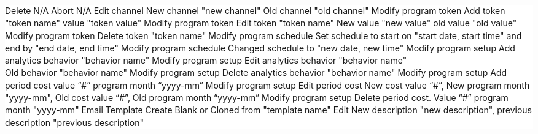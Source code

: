    <td>Delete</td> 
   <td>N/A</td> 
  </tr> 
  <tr> 
   <td>Abort</td> 
   <td>N/A</td> 
  </tr> 
  <tr> 
   <td>Edit channel</td> 
   <td>New channel "new channel" Old channel "old channel"</td> 
  </tr> 
  <tr> 
   <td>Modify program token</td> 
   <td>Add token "token name" value "token value"</td> 
  </tr> 
  <tr> 
   <td>Modify program token</td> 
   <td>Edit token "token name" New value "new value" old value "old value"</td> 
  </tr> 
  <tr> 
   <td>Modify program token</td> 
   <td>Delete token "token name"</td> 
  </tr> 
  <tr> 
   <td>Modify program schedule</td> 
   <td>Set schedule to start on "start date, start time" and end by "end date, end time"</td> 
  </tr> 
  <tr> 
   <td>Modify program schedule</td> 
   <td>Changed schedule to "new date, new time"</td> 
  </tr> 
  <tr> 
   <td>Modify program setup</td> 
   <td>Add analytics behavior "behavior name"</td> 
  </tr> 
  <tr> 
   <td>Modify program setup</td> 
   <td>Edit analytics behavior "behavior name"<br>Old behavior "behavior name"</td> 
  </tr> 
  <tr> 
   <td>Modify program setup</td> 
   <td>Delete analytics behavior "behavior name"</td> 
  </tr> 
  <tr> 
   <td colspan="1">Modify program setup</td> 
   <td colspan="1">Add period cost value “#” program month “yyyy-mm”</td> 
  </tr> 
  <tr> 
   <td colspan="1">Modify program setup</td> 
   <td colspan="1">Edit period cost New cost value “#”, New program month "yyyy-mm", Old cost value “#”, Old program month “yyyy-mm”</td> 
  </tr> 
  <tr> 
   <td colspan="1">Modify program setup</td> 
   <td colspan="1">Delete period cost. Value “#” program month "yyyy-mm"</td> 
  </tr> 
  <tr> 
   <td rowspan="8">Email Template</td> 
   <td>Create</td> 
   <td>Blank or Cloned from "template name"</td> 
  </tr> 
  <tr> 
   <td>Edit</td> 
   <td>New description "new description", previous description "previous description"</td> 